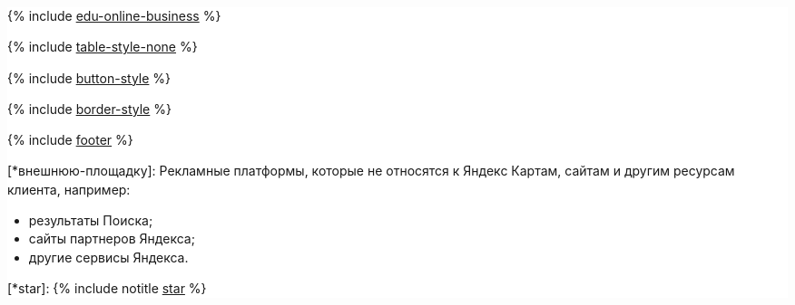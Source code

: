 </div>


{% include [edu-online-business](_includes/edu-online-business.md) %}

{% include [table-style-none](_includes/table-style-none.md) %}

{% include [button-style](_includes/yellow-button-styles.md) %}

{% include [border-style](_includes/border-style.md) %}

{% include [footer](_includes/footer.md) %}


[*внешнюю-площадку]: Рекламные платформы, которые не относятся к Яндекс Картам, сайтам и другим ресурсам клиента, например:
  - результаты Поиска;
  - сайты партнеров Яндекса;
  - другие сервисы Яндекса.

[*star]: {% include notitle [star](_includes/popup.md#star) %}
